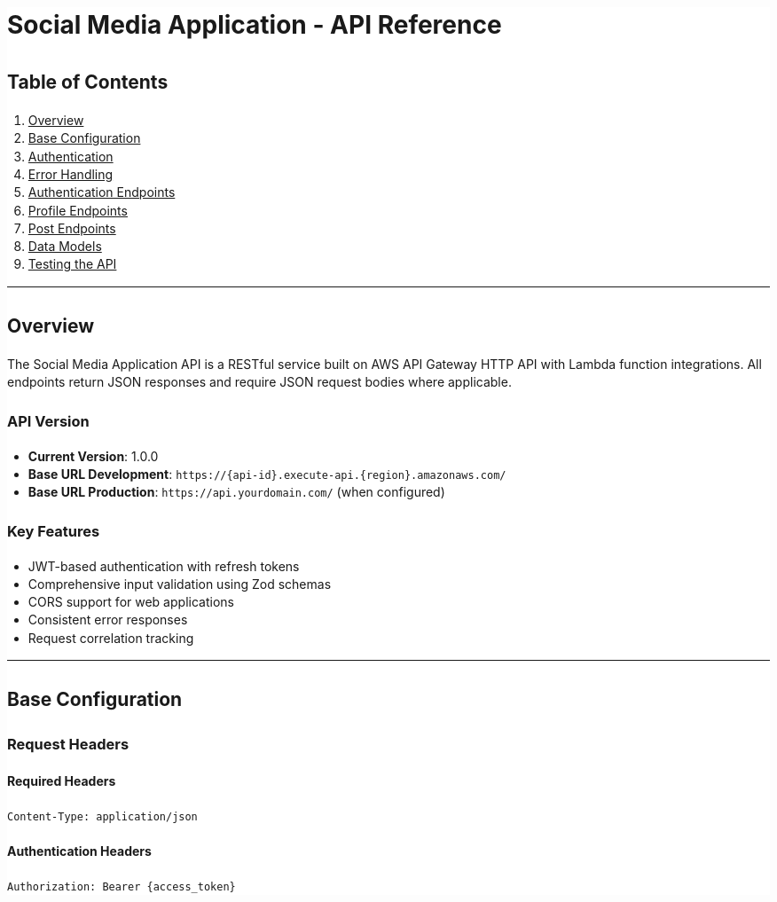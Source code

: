 # Social Media Application - API Reference

## Table of Contents

1. [Overview](#overview)
2. [Base Configuration](#base-configuration)
3. [Authentication](#authentication)
4. [Error Handling](#error-handling)
5. [Authentication Endpoints](#authentication-endpoints)
6. [Profile Endpoints](#profile-endpoints)
7. [Post Endpoints](#post-endpoints)
8. [Data Models](#data-models)
9. [Testing the API](#testing-the-api)

---

## Overview

The Social Media Application API is a RESTful service built on AWS API Gateway HTTP API with Lambda function integrations. All endpoints return JSON responses and require JSON request bodies where applicable.

### API Version
- **Current Version**: 1.0.0
- **Base URL Development**: `https://{api-id}.execute-api.{region}.amazonaws.com/`
- **Base URL Production**: `https://api.yourdomain.com/` (when configured)

### Key Features
- JWT-based authentication with refresh tokens
- Comprehensive input validation using Zod schemas
- CORS support for web applications
- Consistent error responses
- Request correlation tracking

---

## Base Configuration

### Request Headers

#### Required Headers
```http
Content-Type: application/json
```

#### Authentication Headers
```http
Authorization: Bearer {access_token}
```
